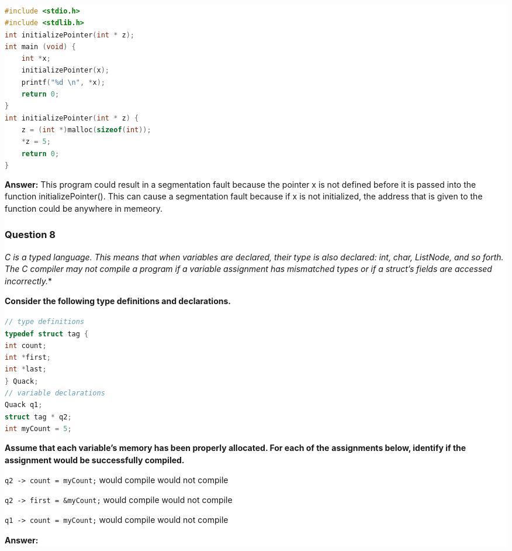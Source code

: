 ```c
#include <stdio.h>
#include <stdlib.h>
int initializePointer(int * z);
int main (void) {
    int *x;
    initializePointer(x);
    printf("%d \n", *x);
    return 0;
}
int initializePointer(int * z) {
    z = (int *)malloc(sizeof(int));
    *z = 5;
    return 0;
}
```

**Answer:**
This program could result in a segmentation fault because the pointer x is not defined before it is passed into the function initializePointer().  This can cause a segmentation fault because if x is not initialized, the address that is given to the function could be anywhere in memeory.

### Question 8

**C is a typed language. This means that when variables are declared, their type is also declared: int, char, ListNode*, and so forth. The C compiler may not compile a program if a variable assignment has mismatched types or if a struct’s fields are accessed incorrectly.**

**Consider the following type definitions and declarations.**

```c
// type definitions
typedef struct tag {
int count;
int *first;
int *last;
} Quack;
// variable declarations
Quack q1;
struct tag * q2;
int myCount = 5;
```

**Assume that each variable’s memory has been properly allocated. For each of the**
**assignments below, identify if the assignment would be successfully compiled.**

`q2 -> count = myCount;` 
would compile would not compile

`q2 -> first = &myCount;` 
would compile would not compile

`q1 -> count = myCount;` 
would compile would not compile

**Answer:**

